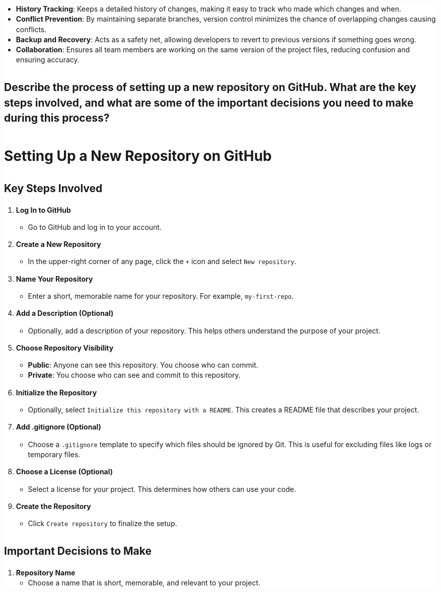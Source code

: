 - **History Tracking**: Keeps a detailed history of changes, making it easy to track who made which changes and when.
- **Conflict Prevention**: By maintaining separate branches, version control minimizes the chance of overlapping changes causing conflicts.
- **Backup and Recovery**: Acts as a safety net, allowing developers to revert to previous versions if something goes wrong.
- **Collaboration**: Ensures all team members are working on the same version of the project files, reducing confusion and ensuring accuracy.


## Describe the process of setting up a new repository on GitHub. What are the key steps involved, and what are some of the important decisions you need to make during this process?
# Setting Up a New Repository on GitHub

## Key Steps Involved

1. **Log In to GitHub**
   - Go to GitHub and log in to your account.

2. **Create a New Repository**
   - In the upper-right corner of any page, click the `+` icon and select `New repository`.

3. **Name Your Repository**
   - Enter a short, memorable name for your repository. For example, `my-first-repo`.

4. **Add a Description (Optional)**
   - Optionally, add a description of your repository. This helps others understand the purpose of your project.

5. **Choose Repository Visibility**
   - **Public**: Anyone can see this repository. You choose who can commit.
   - **Private**: You choose who can see and commit to this repository.

6. **Initialize the Repository**
   - Optionally, select `Initialize this repository with a README`. This creates a README file that describes your project.

7. **Add .gitignore (Optional)**
   - Choose a `.gitignore` template to specify which files should be ignored by Git. This is useful for excluding files like logs or temporary files.

8. **Choose a License (Optional)**
   - Select a license for your project. This determines how others can use your code.

9. **Create the Repository**
   - Click `Create repository` to finalize the setup.

## Important Decisions to Make

1. **Repository Name**
   - Choose a name that is short, memorable, and relevant to your project.
